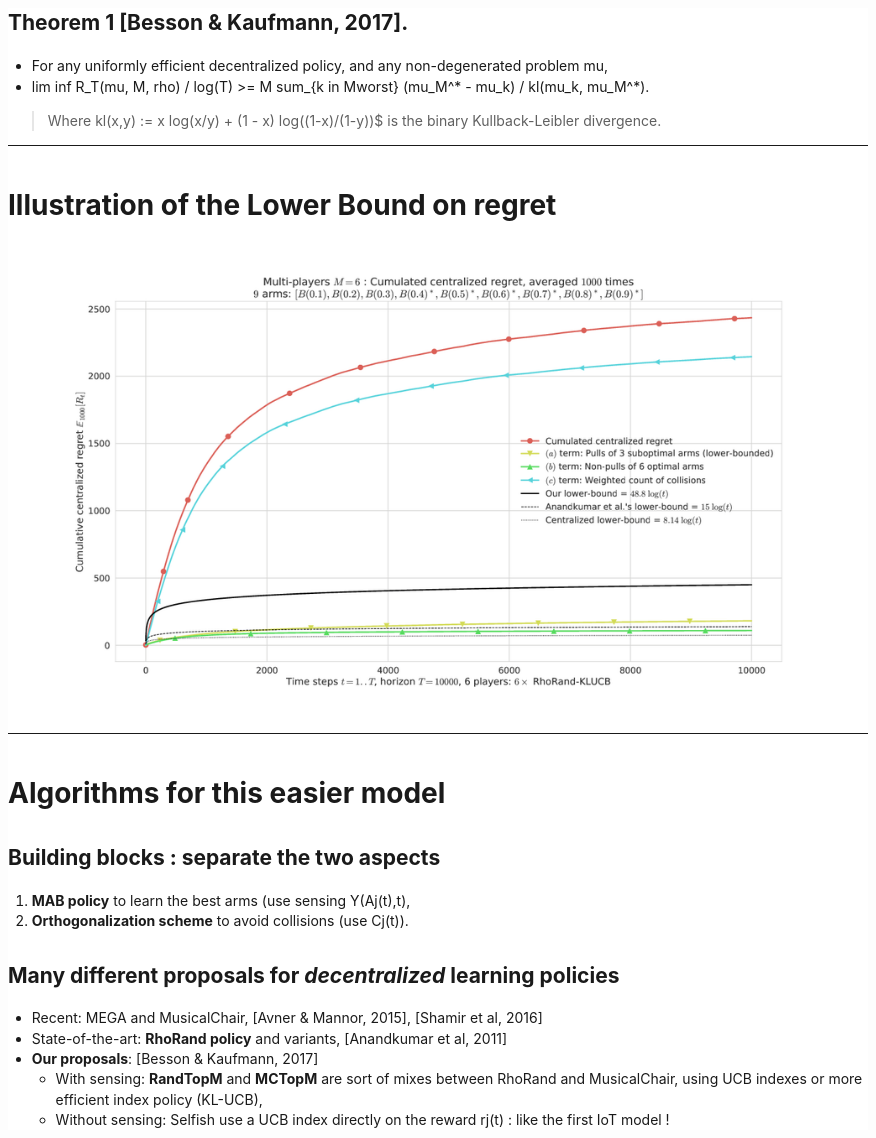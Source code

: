 ## Theorem 1  [Besson & Kaufmann, 2017].
- For any uniformly efficient decentralized policy, and any non-degenerated problem mu,
- lim inf R_T(mu, M, rho) / log(T) >= M sum_{k in Mworst} (mu_M^* - mu_k) / kl(mu_k, mu_M^*).

> Where kl(x,y) := x log(x/y) + (1 - x) log((1-x)/(1-y))$ is the binary Kullback-Leibler divergence.

----

# Illustration of the Lower Bound on regret

![Any such lower-bound is very asymptotic, usually not satisfied for small horizons. We can see the importance of the collisions!](alt/figures/main_RegretCentralized____env3-4_2092905764868974160.png)

----
# Algorithms for this easier model

## Building blocks : separate the two aspects
1. **MAB policy** to learn the best arms (use sensing Y(Aj(t),t),
2. **Orthogonalization scheme** to avoid collisions (use Cj(t)).

## Many different proposals for *decentralized* learning policies
- Recent: MEGA and MusicalChair, [Avner & Mannor, 2015], [Shamir et al, 2016]
- State-of-the-art: **RhoRand policy** and variants, [Anandkumar et al, 2011]
- **Our proposals**: [Besson & Kaufmann, 2017]
    + With sensing: **RandTopM** and **MCTopM** are sort of mixes between RhoRand and MusicalChair, using UCB indexes or more efficient index policy (KL-UCB),
    + Without sensing: Selfish use a UCB index directly on the reward rj(t) : like the first IoT model !
